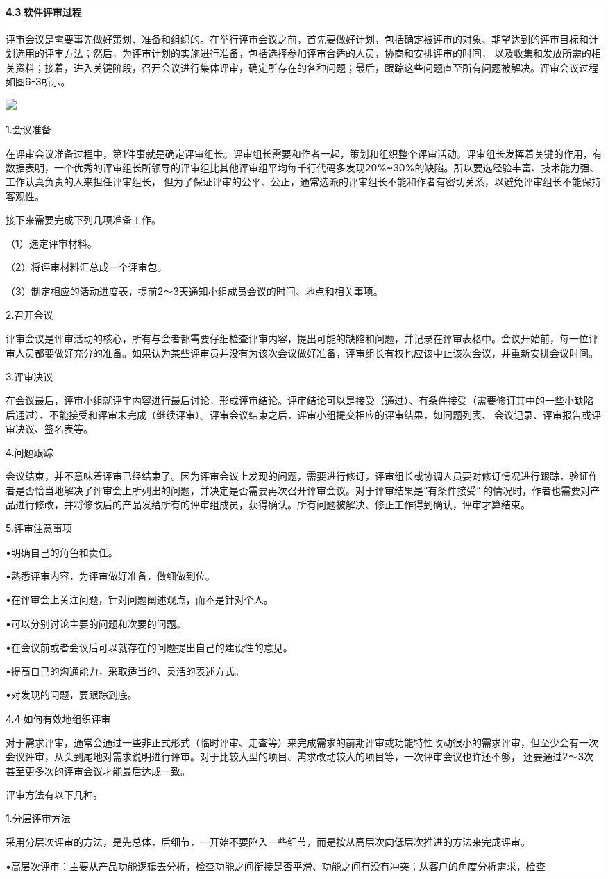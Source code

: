 #### 4.3 软件评审过程

评审会议是需要事先做好策划、准备和组织的。在举行评审会议之前，首先要做好计划，包括确定被评审的对象、期望达到的评审目标和计划选用的评审方法；然后，为评审计划的实施进行准备，包括选择参加评审合适的人员，协商和安排评审的时间， 以及收集和发放所需的相关资料；接着，进入关键阶段，召开会议进行集体评审，确定所存在的各种问题；最后，跟踪这些问题直至所有问题被解决。评审会议过程如图6-3所示。

![](https://yipei-pub-test.oss-cn-zhangjiakou.aliyuncs.com/5650de71d1bbaac67cdd64a7afc1f7af.png)

1.会议准备

在评审会议准备过程中，第1件事就是确定评审组长。评审组长需要和作者一起，策划和组织整个评审活动。评审组长发挥着关键的作用，有数据表明，一个优秀的评审组长所领导的评审组比其他评审组平均每千行代码多发现20%~30%的缺陷。所以要选经验丰富、技术能力强、工作认真负责的人来担任评审组长， 但为了保证评审的公平、公正，通常选派的评审组长不能和作者有密切关系，以避免评审组长不能保持客观性。

接下来需要完成下列几项准备工作。

（1）选定评审材料。

（2）将评审材料汇总成一个评审包。

（3）制定相应的活动进度表，提前2～3天通知小组成员会议的时间、地点和相关事项。

2.召开会议

评审会议是评审活动的核心，所有与会者都需要仔细检查评审内容，提出可能的缺陷和问题，并记录在评审表格中。会议开始前，每一位评审人员都要做好充分的准备。如果认为某些评审员并没有为该次会议做好准备，评审组长有权也应该中止该次会议，并重新安排会议时间。

3.评审决议

在会议最后，评审小组就评审内容进行最后讨论，形成评审结论。评审结论可以是接受（通过）、有条件接受（需要修订其中的一些小缺陷后通过）、不能接受和评审未完成（继续评审）。评审会议结束之后，评审小组提交相应的评审结果，如问题列表、 会议记录、评审报告或评审决议、签名表等。

4.问题跟踪

会议结束，并不意味着评审已经结束了。因为评审会议上发现的问题，需要进行修订，评审组长或协调人员要对修订情况进行跟踪，验证作者是否恰当地解决了评审会上所列出的问题，并决定是否需要再次召开评审会议。对于评审结果是“有条件接受” 的情况时，作者也需要对产品进行修改，并将修改后的产品发给所有的评审组成员，获得确认。所有问题被解决、修正工作得到确认，评审才算结束。

5.评审注意事项

•明确自己的角色和责任。

•熟悉评审内容，为评审做好准备，做细做到位。

•在评审会上关注问题，针对问题阐述观点，而不是针对个人。

•可以分别讨论主要的问题和次要的问题。

•在会议前或者会议后可以就存在的问题提出自己的建设性的意见。

•提高自己的沟通能力，采取适当的、灵活的表述方式。

•对发现的问题，要跟踪到底。

4.4 如何有效地组织评审

对于需求评审，通常会通过一些非正式形式（临时评审、走查等）来完成需求的前期评审或功能特性改动很小的需求评审，但至少会有一次会议评审，从头到尾地对需求说明进行评审。对于比较大型的项目、需求改动较大的项目等，一次评审会议也许还不够， 还要通过2～3次甚至更多次的评审会议才能最后达成一致。

评审方法有以下几种。

1.分层评审方法

采用分层次评审的方法，是先总体，后细节，一开始不要陷入一些细节，而是按从高层次向低层次推进的方法来完成评审。

•高层次评审：主要从产品功能逻辑去分析，检查功能之间衔接是否平滑、功能之间有没有冲突；从客户的角度分析需求，检查
